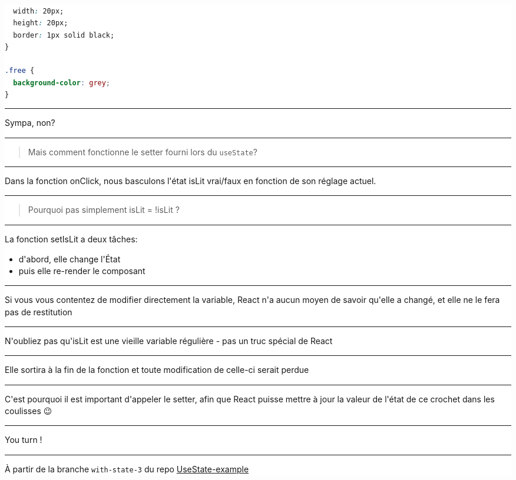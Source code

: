 ```css
  width: 20px;
  height: 20px;
  border: 1px solid black;
}

.free {
  background-color: grey;
}
```

----

Sympa, non?

----

> Mais comment fonctionne le setter fourni lors du `useState`?

----

Dans la fonction onClick, nous basculons l'état isLit vrai/faux en fonction de son réglage actuel.

----

> Pourquoi pas simplement isLit = !isLit ?

----

La fonction setIsLit a deux tâches:

- d'abord, elle change l'État
- puis elle re-render le composant

----

Si vous vous contentez de modifier directement la variable, React n'a aucun moyen de savoir qu'elle a changé, et elle ne le fera pas
de restitution

----

N'oubliez pas qu'isLit est une vieille variable régulière - pas un truc spécial de React

----

Elle sortira à la fin de la fonction et toute modification de celle-ci serait perdue

----

C'est pourquoi il est important d'appeler le setter, afin que React puisse mettre à jour la valeur de l'état de ce crochet dans les coulisses 😉

---

You turn !

----

À partir de la branche `with-state-3` du repo [UseState-example](https://github.com/millehorde/useState-example-react)
